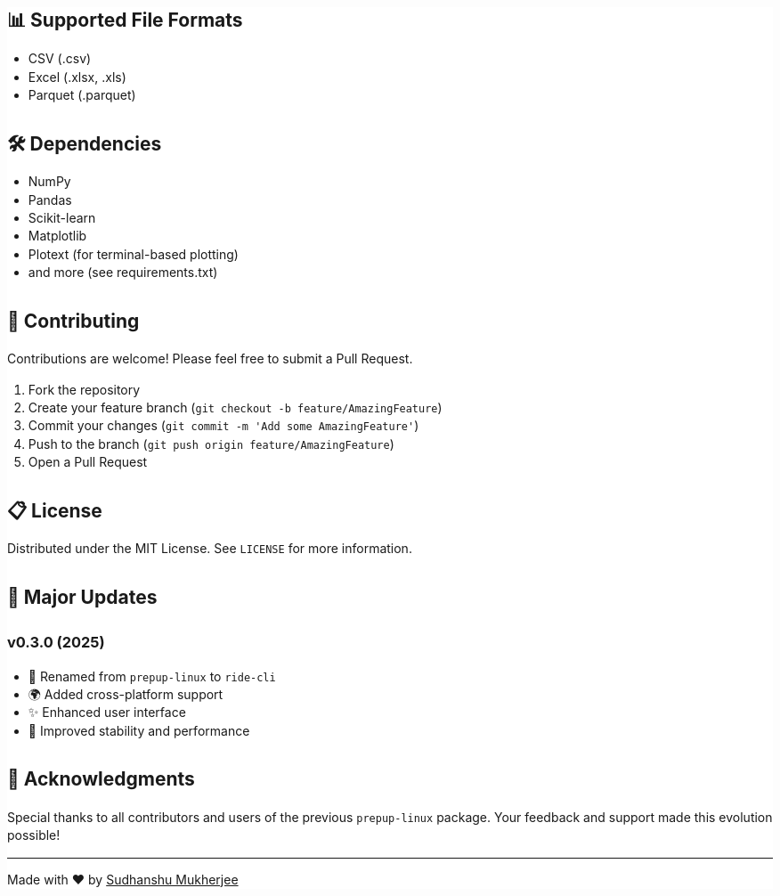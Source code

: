 ## 📊 Supported File Formats
- CSV (.csv)
- Excel (.xlsx, .xls)
- Parquet (.parquet)

## 🛠️ Dependencies
- NumPy
- Pandas
- Scikit-learn
- Matplotlib
- Plotext (for terminal-based plotting)
- and more (see requirements.txt)

## 🤝 Contributing
Contributions are welcome! Please feel free to submit a Pull Request.

1. Fork the repository
2. Create your feature branch (`git checkout -b feature/AmazingFeature`)
3. Commit your changes (`git commit -m 'Add some AmazingFeature'`)
4. Push to the branch (`git push origin feature/AmazingFeature`)
5. Open a Pull Request

## 📋 License
Distributed under the MIT License. See `LICENSE` for more information.

## 📜 Major Updates

### v0.3.0 (2025)
- 🎉 Renamed from `prepup-linux` to `ride-cli`
- 🌍 Added cross-platform support
- ✨ Enhanced user interface
- 🔧 Improved stability and performance

## 🙏 Acknowledgments

Special thanks to all contributors and users of the previous `prepup-linux` package. Your feedback and support made this evolution possible!

---

Made with ❤️ by [Sudhanshu Mukherjee](https://github.com/sudhanshumukherjeexx)
